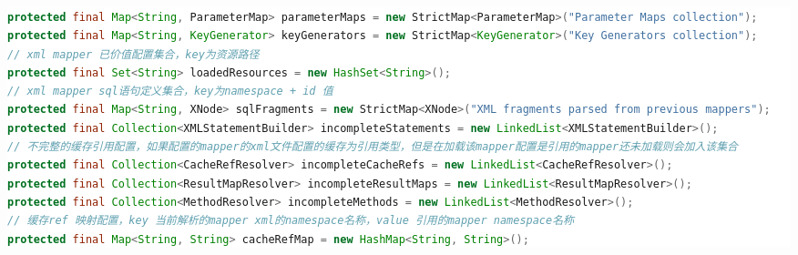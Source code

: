 ```java
protected final Map<String, ParameterMap> parameterMaps = new StrictMap<ParameterMap>("Parameter Maps collection");
protected final Map<String, KeyGenerator> keyGenerators = new StrictMap<KeyGenerator>("Key Generators collection");
// xml mapper 已价值配置集合，key为资源路径
protected final Set<String> loadedResources = new HashSet<String>();
// xml mapper sql语句定义集合，key为namespace + id 值
protected final Map<String, XNode> sqlFragments = new StrictMap<XNode>("XML fragments parsed from previous mappers");
protected final Collection<XMLStatementBuilder> incompleteStatements = new LinkedList<XMLStatementBuilder>();
// 不完整的缓存引用配置，如果配置的mapper的xml文件配置的缓存为引用类型，但是在加载该mapper配置是引用的mapper还未加载则会加入该集合
protected final Collection<CacheRefResolver> incompleteCacheRefs = new LinkedList<CacheRefResolver>();
protected final Collection<ResultMapResolver> incompleteResultMaps = new LinkedList<ResultMapResolver>();
protected final Collection<MethodResolver> incompleteMethods = new LinkedList<MethodResolver>();
// 缓存ref 映射配置，key 当前解析的mapper xml的namespace名称，value 引用的mapper namespace名称
protected final Map<String, String> cacheRefMap = new HashMap<String, String>();
```
